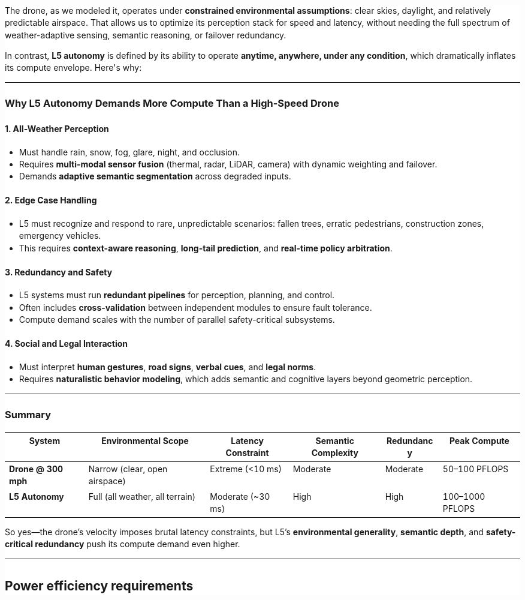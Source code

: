 The drone, as we modeled it, operates under **constrained environmental assumptions**: clear skies, daylight, and relatively predictable airspace. That allows us to optimize its perception stack for speed and latency, without needing the full spectrum of weather-adaptive sensing, semantic reasoning, or failover redundancy.

In contrast, **L5 autonomy** is defined by its ability to operate **anytime, anywhere, under any condition**, which dramatically inflates its compute envelope. Here's why:

---

### Why L5 Autonomy Demands More Compute Than a High-Speed Drone

#### 1. **All-Weather Perception**
- Must handle rain, snow, fog, glare, night, and occlusion.
- Requires **multi-modal sensor fusion** (thermal, radar, LiDAR, camera) with dynamic weighting and failover.
- Demands **adaptive semantic segmentation** across degraded inputs.

#### 2. **Edge Case Handling**
- L5 must recognize and respond to rare, unpredictable scenarios: fallen trees, erratic pedestrians, construction zones, emergency vehicles.
- This requires **context-aware reasoning**, **long-tail prediction**, and **real-time policy arbitration**.

#### 3. **Redundancy and Safety**
- L5 systems must run **redundant pipelines** for perception, planning, and control.
- Often includes **cross-validation** between independent modules to ensure fault tolerance.
- Compute demand scales with the number of parallel safety-critical subsystems.

#### 4. **Social and Legal Interaction**
- Must interpret **human gestures**, **road signs**, **verbal cues**, and **legal norms**.
- Requires **naturalistic behavior modeling**, which adds semantic and cognitive layers beyond geometric perception.

---

### Summary

| System | Environmental Scope | Latency Constraint | Semantic Complexity | Redundancy | Peak Compute |
|--------|----------------------|--------------------|----------------------|------------|---------------|
| **Drone @ 300 mph** | Narrow (clear, open airspace) | Extreme (<10 ms) | Moderate | Moderate | 50–100 PFLOPS |
| **L5 Autonomy** | Full (all weather, all terrain) | Moderate (~30 ms) | High | High | 100–1000 PFLOPS |

So yes—the drone’s velocity imposes brutal latency constraints, but L5’s **environmental generality**, **semantic depth**, and **safety-critical redundancy** push its compute demand even higher.

---

## Power efficiency requirements
